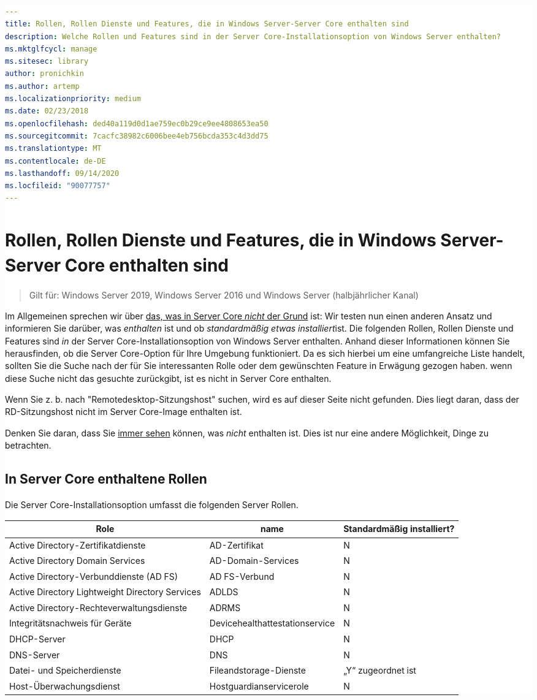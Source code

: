 ```yaml
---
title: Rollen, Rollen Dienste und Features, die in Windows Server-Server Core enthalten sind
description: Welche Rollen und Features sind in der Server Core-Installationsoption von Windows Server enthalten?
ms.mktglfcycl: manage
ms.sitesec: library
author: pronichkin
ms.author: artemp
ms.localizationpriority: medium
ms.date: 02/23/2018
ms.openlocfilehash: ded40a119d0d1ae759ec0b29ce9ee4808653ea50
ms.sourcegitcommit: 7cacfc38982c6006bee4eb756bcda353c4d3dd75
ms.translationtype: MT
ms.contentlocale: de-DE
ms.lasthandoff: 09/14/2020
ms.locfileid: "90077757"
---
```

# <a name="roles-role-services-and-features-included-in-windows-server---server-core"></a>Rollen, Rollen Dienste und Features, die in Windows Server-Server Core enthalten sind

> Gilt für: Windows Server 2019, Windows Server 2016 und Windows Server (halbjährlicher Kanal)

Im Allgemeinen sprechen wir über [das, was in Server Core *nicht* der Grund](server-core-removed-roles.md) ist: Wir testen nun einen anderen Ansatz und informieren Sie darüber, was *enthalten* ist und ob *standardmäßig etwas installiert*ist. Die folgenden Rollen, Rollen Dienste und Features sind *in* der Server Core-Installationsoption von Windows Server enthalten. Anhand dieser Informationen können Sie herausfinden, ob die Server Core-Option für Ihre Umgebung funktioniert. Da es sich hierbei um eine umfangreiche Liste handelt, sollten Sie die Suche nach der für Sie interessanten Rolle oder dem gewünschten Feature in Erwägung gezogen haben. wenn diese Suche nicht das gesuchte zurückgibt, ist es nicht in Server Core enthalten.

Wenn Sie z. b. nach "Remotedesktop-Sitzungshost" suchen, wird es auf dieser Seite nicht gefunden. Dies liegt daran, dass der RD-Sitzungshost nicht im Server Core-Image enthalten ist.

Denken Sie daran, dass Sie [immer sehen](server-core-removed-roles.md) können, was *nicht* enthalten ist. Dies ist nur eine andere Möglichkeit, Dinge zu betrachten.

## <a name="roles-included-in-server-core"></a>In Server Core enthaltene Rollen
Die Server Core-Installationsoption umfasst die folgenden Server Rollen.

| Role                                            | name                           | Standardmäßig installiert? |
|-------------------------------------------------|--------------------------------|-----------------------|
| Active Directory-Zertifikatdienste           | AD-Zertifikat                 | N                     |
| Active Directory Domain Services                | AD-Domain-Services             | N                     |
| Active Directory-Verbunddienste (AD FS)            | AD FS-Verbund                | N                     |
| Active Directory Lightweight Directory Services | ADLDS                          | N                     |
| Active Directory-Rechteverwaltungsdienste     | ADRMS                          | N                     |
| Integritätsnachweis für Geräte                       | Devicehealthattestationservice | N                     |
| DHCP-Server                                     | DHCP                           | N                     |
| DNS-Server                                      | DNS                            | N                     |
| Datei- und Speicherdienste                       | Fileandstorage-Dienste        | „Y“ zugeordnet ist                     |
| Host-Überwachungsdienst                           | Hostguardianservicerole        | N                     |